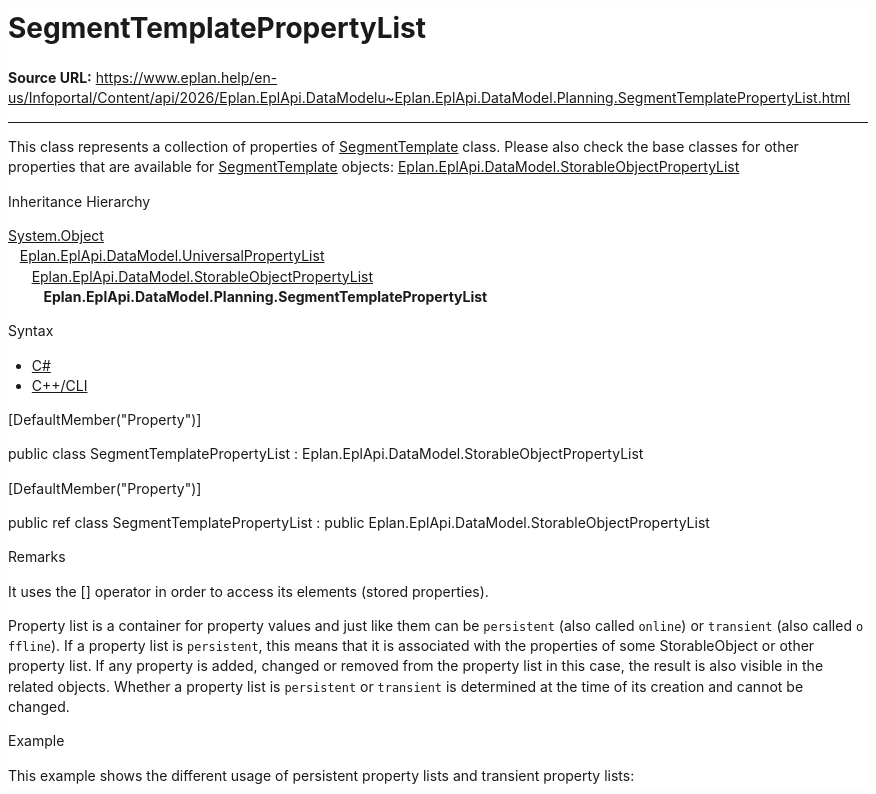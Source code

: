 # SegmentTemplatePropertyList

**Source URL:** https://www.eplan.help/en-us/Infoportal/Content/api/2026/Eplan.EplApi.DataModelu~Eplan.EplApi.DataModel.Planning.SegmentTemplatePropertyList.html

---

This class represents a collection of properties of [SegmentTemplate](Eplan.EplApi.DataModelu~Eplan.EplApi.DataModel.Planning.SegmentTemplate.html) class. Please also check the base classes for other properties that are available for [SegmentTemplate](Eplan.EplApi.DataModelu~Eplan.EplApi.DataModel.Planning.SegmentTemplate.html) objects: [Eplan.EplApi.DataModel.StorableObjectPropertyList](Eplan.EplApi.DataModelu~Eplan.EplApi.DataModel.StorableObjectPropertyList.html)

Inheritance Hierarchy

[System.Object](#)  
   [Eplan.EplApi.DataModel.UniversalPropertyList](Eplan.EplApi.DataModelu~Eplan.EplApi.DataModel.UniversalPropertyList.html)  
      [Eplan.EplApi.DataModel.StorableObjectPropertyList](Eplan.EplApi.DataModelu~Eplan.EplApi.DataModel.StorableObjectPropertyList.html)  
         **Eplan.EplApi.DataModel.Planning.SegmentTemplatePropertyList**

Syntax

- [C#](#i-syntax-CS)
- [C++/CLI](#i-syntax-CPP2005)

```
```
[DefaultMember("Property")]

public class SegmentTemplatePropertyList : Eplan.EplApi.DataModel.StorableObjectPropertyList
```
```

```
```
[DefaultMember("Property")]

public ref class SegmentTemplatePropertyList : public Eplan.EplApi.DataModel.StorableObjectPropertyList
```
```

Remarks

It uses the [] operator in order to access its elements (stored properties).

Property list is a container for property values and just like them can be `persistent` (also called `online`) or `transient` (also called `offline`). If a property list is `persistent`, this means that it is associated with the properties of some StorableObject or other property list. If any property is added, changed or removed from the property list in this case, the result is also visible in the related objects. Whether a property list is `persistent` or `transient` is determined at the time of its creation and cannot be changed.

Example

This example shows the different usage of persistent property lists and transient property lists:
